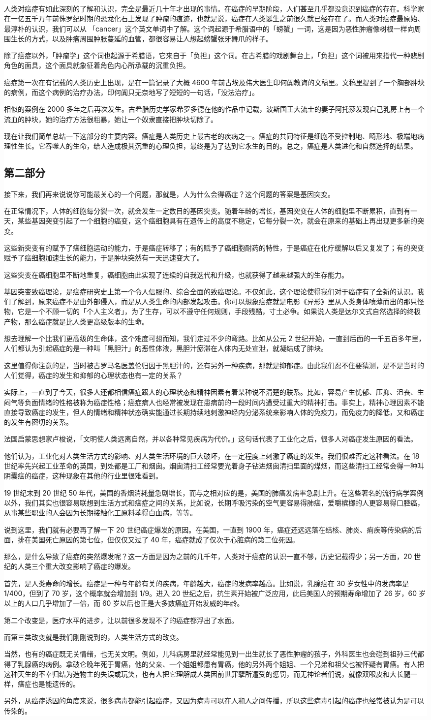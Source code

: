 人类对癌症有如此深刻的了解和认识，完全是最近几十年才出现的事情。在癌症的早期阶段，人们甚至几乎都没意识到癌症的存在。科学家在一亿五千万年前侏罗纪时期的恐龙化石上发现了肿瘤的痕迹，也就是说，癌症在人类诞生之前很久就已经存在了。而人类对癌症最原始、最淳朴的认识，我们可以从 「cancer」这个英文单词中了解。这个词起源于希腊语中的「螃蟹」一词，这是因为恶性肿瘤像树根一样向周围生长的方式，以及肿瘤周围肿胀蔓延的血管，都很容易让人想起螃蟹张牙舞爪的样子。

除了癌症以外，「肿瘤学」这个词也起源于希腊语，它来自于「负担」这个词。在古希腊的戏剧舞台上，「负担」这个词被用来指代一种悲剧角色的面具，这个面具就象征着角色内心所承载的沉重负担。

癌症第一次在有记载的人类历史上出现，是在一篇记录了大概 4600 年前古埃及伟大医生印何阗教诲的文稿里。文稿里提到了一个胸部肿块的病例，而这个病例的治疗办法，印何阗只无奈地写了短短的一句话，「没法治疗」。

相似的案例在 2000 多年之后再次发生。古希腊历史学家希罗多德在他的作品中记载，波斯国王大流士的妻子阿托莎发现自己乳房上有一个流血的肿块，她的治疗方法很粗暴，她让一个奴隶直接把肿块切除了。

现在让我们简单总结一下这部分的主要内容。癌症是人类历史上最古老的疾病之一。癌症的共同特征是细胞不受控制地、畸形地、极端地病理性生长。它吞噬人的生命，给人造成极其沉重的心理负担，最终是为了达到它永生的目的。总之，癌症是人类进化和自然选择的结果。

## 第二部分
接下来，我们再来说说你可能最关心的一个问题，那就是，人为什么会得癌症？这个问题的答案是基因突变。

在正常情况下，人体的细胞每分裂一次，就会发生一定数目的基因突变。随着年龄的增长，基因突变在人体的细胞里不断累积，直到有一天，某些基因突变引起了一个细胞的癌变，这个癌细胞具有在遗传上的高度不稳定，它每分裂一次，就会在原来的基础上再出现更多新的突变。

这些新突变有的赋予了癌细胞运动的能力，于是癌症转移了；有的赋予了癌细胞耐药的特性，于是癌症在化疗缓解以后又复发了；有的突变赋予了癌细胞加速生长的能力，于是肿块突然有一天迅速变大了。

这些突变在癌细胞里不断地重复，癌细胞由此实现了连续的自我迭代和升级，也就获得了越来越强大的生存能力。

基因突变致癌理论，是癌症研究史上第一个令人信服的、综合全面的致癌理论。不仅如此，这个理论使得我们对于癌症有了全新的认识。我们了解到，原来癌症不是由外部侵入，而是从人类生命的内部发起攻击。你可以想象癌症就是电影《异形》里从人类身体喷薄而出的那只怪物，它是一个不顾一切的「个人主义者」，为了生存，可以不遵守任何规则，手段残酷，寸土必争。如果说人类是达尔文式自然选择的终极产物，那么癌症就是比人类更高级版本的生命。

想去理解一个比我们更高级的生命体，这个难度可想而知，我们走过不少的弯路。比如从公元 2 世纪开始，一直到后面的一千五百多年里，人们都认为引起癌症的是一种叫「黑胆汁」的恶性体液，黑胆汁瘀滞在人体内无处宣泄，就凝结成了肿块。

这里值得你注意的是，当时被古罗马名医盖伦归因于黑胆汁的，还有另外一种疾病，那就是抑郁症。由此我们忍不住要猜测，是不是当时的人们觉得，癌症的发生和抑郁的心理状态也有一定的关系？

实际上，一直到了今天，很多人还都相信癌症跟人的心理状态和精神因素有着某种说不清楚的联系。比如，容易产生忧郁、压抑、沮丧、生闷气等负面情绪的性格被称为癌症性格；癌症病人也经常被发现在患病前的一段时间内遭受过重大的精神打击。事实上，精神心理因素不能直接导致癌症的发生，但人的情绪和精神状态确实能通过长期持续地刺激神经内分泌系统来影响人体的免疫力，而免疫力的降低，又和癌症的发生有密切的关系。

法国启蒙思想家卢梭说，「文明使人类远离自然，并以各种常见疾病为代价。」这句话代表了工业化之后，很多人对癌症发生原因的看法。

他们认为，工业化对人类生活方式的影响、对人类生活环境的巨大破坏，在一定程度上刺激了癌症的发生。我们很难否定这种看法。在 18 世纪率先兴起工业革命的英国，到处都是工厂和烟囱。烟囱清扫工经常要光着身子钻进烟囱清扫里面的煤烟，而这些清扫工经常会得一种叫阴囊癌的癌症，这种现象在其他的行业里很难看到。

19 世纪末到 20 世纪 50 年代，美国的香烟消耗量急剧增长，而与之相对应的是，美国的肺癌发病率急剧上升。在这些著名的流行病学案例以外，我们其实也很容易联想到生活方式和癌症之间的关系，比如说，长期呼吸污染的空气更容易得肺癌，爱嚼槟榔的人更容易得口腔癌，从事某些职业的人会因为长期接触化工原料苯得白血病，等等。

说到这里，我们就有必要再了解一下 20 世纪癌症爆发的原因。在美国，一直到 1900 年，癌症还远远落在结核、肺炎、痢疾等传染病的后面，排在美国死亡原因的第七位，但仅仅又过了 40 年，癌症就成了仅次于心脏病的第二位死因。

那么，是什么导致了癌症的突然爆发呢？这一方面是因为之前的几千年，人类对于癌症的认识一直不够，历史记载得少；另一方面，20 世纪的人类三个重大改变影响了癌症的爆发。

首先，是人类寿命的增长。癌症是一种与年龄有关的疾病，年龄越大，癌症的发病率越高。比如说，乳腺癌在 30 岁女性中的发病率是 1/400，但到了 70 岁，这个概率就会增加到 1/9。进入 20 世纪之后，抗生素开始被广泛应用，此后美国人的预期寿命增加了 26 岁，60 岁以上的人口几乎增加了一倍，而 60 岁以后也正是大多数癌症开始发威的年龄。

第二个改变是，医疗水平的进步，让以前很多发现不了的癌症都浮出了水面。

而第三类改变就是我们刚刚说到的，人类生活方式的改变。

当然，也有的癌症既无关情绪，也无关文明。例如，儿科病房里就经常能见到一出生就长了恶性肿瘤的孩子，外科医生也会碰到祖孙三代都得了乳腺癌的病例。拿破仑晚年死于胃癌，他的父亲、一个姐姐都患有胃癌，他的另外两个姐姐、一个兄弟和祖父也被怀疑有胃癌。有人把这种天生的不幸归结为造物主的失误或玩笑，也有人把它理解成人类因前世罪孽所遭受的惩罚，而无神论者们说，就像双眼皮和大长腿一样，癌症也是能遗传的。

另外，从癌症诱因的角度来说，很多病毒都能引起癌症，又因为病毒可以在人和人之间传播，所以这些病毒引起的癌症也经常被认为是可以传染的。
